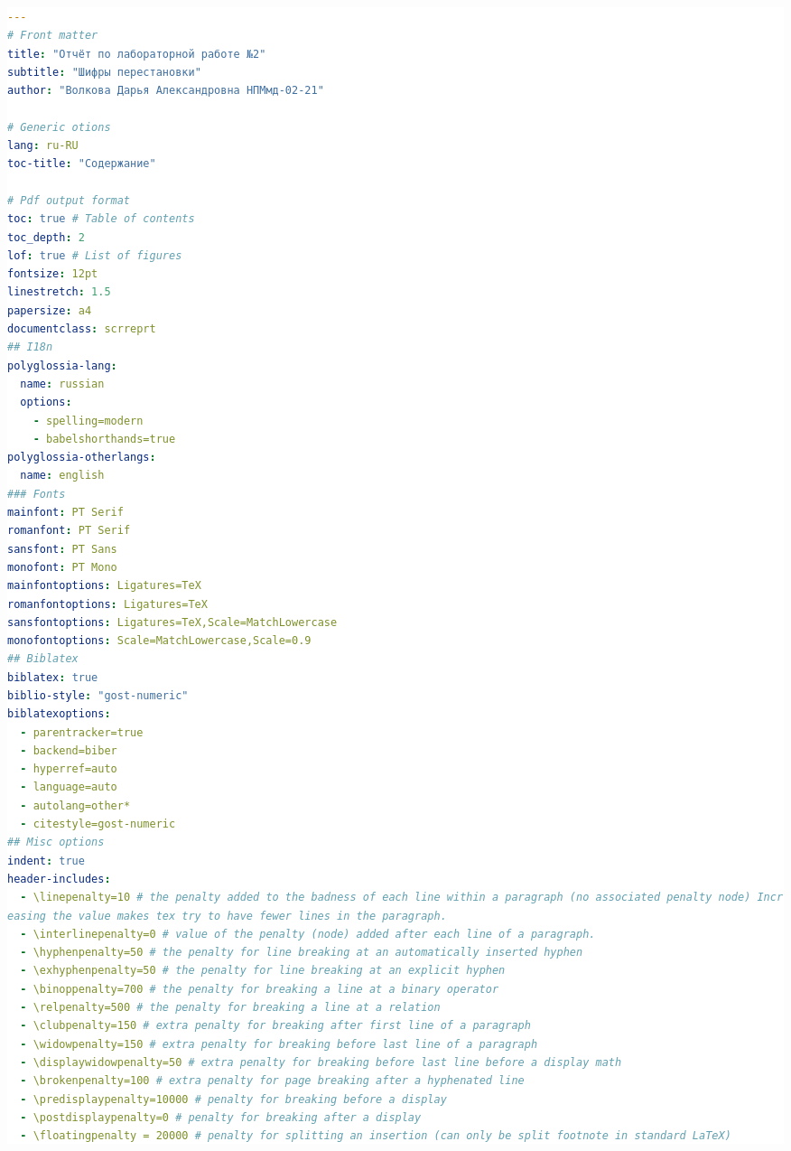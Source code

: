 ```yaml
---
# Front matter
title: "Отчёт по лабораторной работе №2"
subtitle: "Шифры перестановки"
author: "Волкова Дарья Александровна НПМмд-02-21"

# Generic otions
lang: ru-RU
toc-title: "Содержание"

# Pdf output format
toc: true # Table of contents
toc_depth: 2
lof: true # List of figures
fontsize: 12pt
linestretch: 1.5
papersize: a4
documentclass: scrreprt
## I18n
polyglossia-lang:
  name: russian
  options:
	- spelling=modern
	- babelshorthands=true
polyglossia-otherlangs:
  name: english
### Fonts
mainfont: PT Serif
romanfont: PT Serif
sansfont: PT Sans
monofont: PT Mono
mainfontoptions: Ligatures=TeX
romanfontoptions: Ligatures=TeX
sansfontoptions: Ligatures=TeX,Scale=MatchLowercase
monofontoptions: Scale=MatchLowercase,Scale=0.9
## Biblatex
biblatex: true
biblio-style: "gost-numeric"
biblatexoptions:
  - parentracker=true
  - backend=biber
  - hyperref=auto
  - language=auto
  - autolang=other*
  - citestyle=gost-numeric
## Misc options
indent: true
header-includes:
  - \linepenalty=10 # the penalty added to the badness of each line within a paragraph (no associated penalty node) Increasing the value makes tex try to have fewer lines in the paragraph.
  - \interlinepenalty=0 # value of the penalty (node) added after each line of a paragraph.
  - \hyphenpenalty=50 # the penalty for line breaking at an automatically inserted hyphen
  - \exhyphenpenalty=50 # the penalty for line breaking at an explicit hyphen
  - \binoppenalty=700 # the penalty for breaking a line at a binary operator
  - \relpenalty=500 # the penalty for breaking a line at a relation
  - \clubpenalty=150 # extra penalty for breaking after first line of a paragraph
  - \widowpenalty=150 # extra penalty for breaking before last line of a paragraph
  - \displaywidowpenalty=50 # extra penalty for breaking before last line before a display math
  - \brokenpenalty=100 # extra penalty for page breaking after a hyphenated line
  - \predisplaypenalty=10000 # penalty for breaking before a display
  - \postdisplaypenalty=0 # penalty for breaking after a display
  - \floatingpenalty = 20000 # penalty for splitting an insertion (can only be split footnote in standard LaTeX)
```